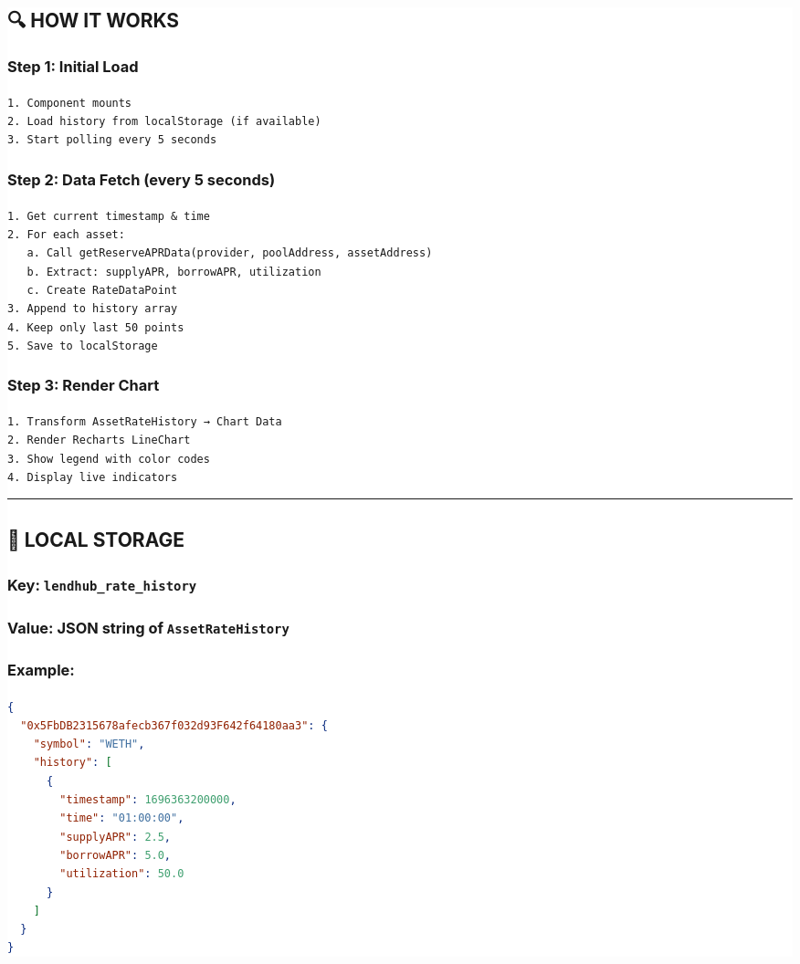 
## 🔍 **HOW IT WORKS**

### **Step 1: Initial Load**
```
1. Component mounts
2. Load history from localStorage (if available)
3. Start polling every 5 seconds
```

### **Step 2: Data Fetch (every 5 seconds)**
```
1. Get current timestamp & time
2. For each asset:
   a. Call getReserveAPRData(provider, poolAddress, assetAddress)
   b. Extract: supplyAPR, borrowAPR, utilization
   c. Create RateDataPoint
3. Append to history array
4. Keep only last 50 points
5. Save to localStorage
```

### **Step 3: Render Chart**
```
1. Transform AssetRateHistory → Chart Data
2. Render Recharts LineChart
3. Show legend with color codes
4. Display live indicators
```

---

## 💾 **LOCAL STORAGE**

### **Key**: `lendhub_rate_history`

### **Value**: JSON string of `AssetRateHistory`

### **Example**:
```json
{
  "0x5FbDB2315678afecb367f032d93F642f64180aa3": {
    "symbol": "WETH",
    "history": [
      {
        "timestamp": 1696363200000,
        "time": "01:00:00",
        "supplyAPR": 2.5,
        "borrowAPR": 5.0,
        "utilization": 50.0
      }
    ]
  }
}
```
